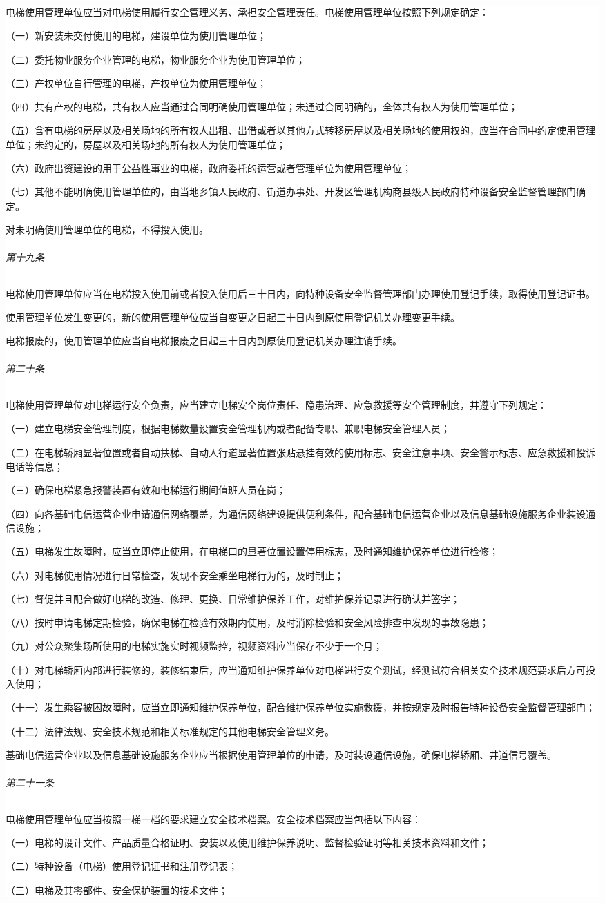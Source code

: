 电梯使用管理单位应当对电梯使用履行安全管理义务、承担安全管理责任。电梯使用管理单位按照下列规定确定：

（一）新安装未交付使用的电梯，建设单位为使用管理单位；

（二）委托物业服务企业管理的电梯，物业服务企业为使用管理单位；

（三）产权单位自行管理的电梯，产权单位为使用管理单位；

（四）共有产权的电梯，共有权人应当通过合同明确使用管理单位；未通过合同明确的，全体共有权人为使用管理单位；

（五）含有电梯的房屋以及相关场地的所有权人出租、出借或者以其他方式转移房屋以及相关场地的使用权的，应当在合同中约定使用管理单位；未约定的，房屋以及相关场地的所有权人为使用管理单位；

（六）政府出资建设的用于公益性事业的电梯，政府委托的运营或者管理单位为使用管理单位；

（七）其他不能明确使用管理单位的，由当地乡镇人民政府、街道办事处、开发区管理机构商县级人民政府特种设备安全监督管理部门确定。

对未明确使用管理单位的电梯，不得投入使用。

###### 第十九条

电梯使用管理单位应当在电梯投入使用前或者投入使用后三十日内，向特种设备安全监督管理部门办理使用登记手续，取得使用登记证书。

使用管理单位发生变更的，新的使用管理单位应当自变更之日起三十日内到原使用登记机关办理变更手续。

电梯报废的，使用管理单位应当自电梯报废之日起三十日内到原使用登记机关办理注销手续。

###### 第二十条

电梯使用管理单位对电梯运行安全负责，应当建立电梯安全岗位责任、隐患治理、应急救援等安全管理制度，并遵守下列规定：

（一）建立电梯安全管理制度，根据电梯数量设置安全管理机构或者配备专职、兼职电梯安全管理人员；

（二）在电梯轿厢显著位置或者自动扶梯、自动人行道显著位置张贴悬挂有效的使用标志、安全注意事项、安全警示标志、应急救援和投诉电话等信息；

（三）确保电梯紧急报警装置有效和电梯运行期间值班人员在岗；

（四）向各基础电信运营企业申请通信网络覆盖，为通信网络建设提供便利条件，配合基础电信运营企业以及信息基础设施服务企业装设通信设施；

（五）电梯发生故障时，应当立即停止使用，在电梯口的显著位置设置停用标志，及时通知维护保养单位进行检修；

（六）对电梯使用情况进行日常检查，发现不安全乘坐电梯行为的，及时制止；

（七）督促并且配合做好电梯的改造、修理、更换、日常维护保养工作，对维护保养记录进行确认并签字；

（八）按时申请电梯定期检验，确保电梯在检验有效期内使用，及时消除检验和安全风险排查中发现的事故隐患；

（九）对公众聚集场所使用的电梯实施实时视频监控，视频资料应当保存不少于一个月；

（十）对电梯轿厢内部进行装修的，装修结束后，应当通知维护保养单位对电梯进行安全测试，经测试符合相关安全技术规范要求后方可投入使用；

（十一）发生乘客被困故障时，应当立即通知维护保养单位，配合维护保养单位实施救援，并按规定及时报告特种设备安全监督管理部门；

（十二）法律法规、安全技术规范和相关标准规定的其他电梯安全管理义务。

基础电信运营企业以及信息基础设施服务企业应当根据使用管理单位的申请，及时装设通信设施，确保电梯轿厢、井道信号覆盖。

###### 第二十一条

电梯使用管理单位应当按照一梯一档的要求建立安全技术档案。安全技术档案应当包括以下内容：

（一）电梯的设计文件、产品质量合格证明、安装以及使用维护保养说明、监督检验证明等相关技术资料和文件；

（二）特种设备（电梯）使用登记证书和注册登记表；

（三）电梯及其零部件、安全保护装置的技术文件；
